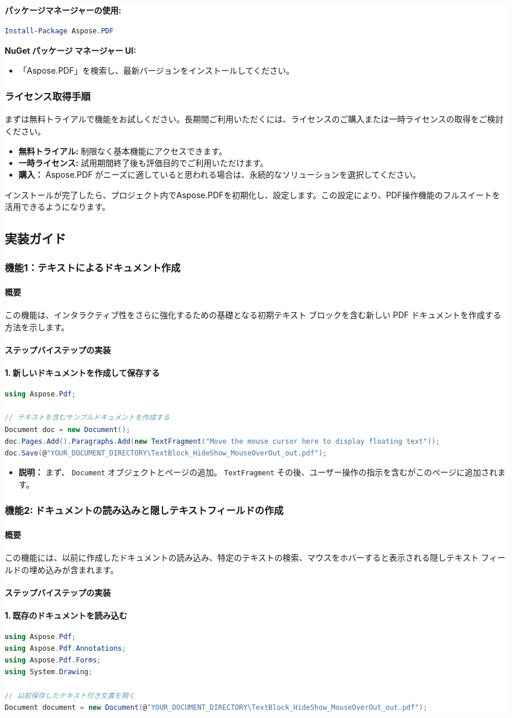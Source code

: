 **パッケージマネージャーの使用:**
```powershell
Install-Package Aspose.PDF
```

**NuGet パッケージ マネージャー UI:**
- 「Aspose.PDF」を検索し、最新バージョンをインストールしてください。

### ライセンス取得手順
まずは無料トライアルで機能をお試しください。長期間ご利用いただくには、ライセンスのご購入または一時ライセンスの取得をご検討ください。

- **無料トライアル:** 制限なく基本機能にアクセスできます。
- **一時ライセンス:** 試用期間終了後も評価目的でご利用いただけます。
- **購入：** Aspose.PDF がニーズに適していると思われる場合は、永続的なソリューションを選択してください。

インストールが完了したら、プロジェクト内でAspose.PDFを初期化し、設定します。この設定により、PDF操作機能のフルスイートを活用できるようになります。

## 実装ガイド

### 機能1：テキストによるドキュメント作成

#### 概要
この機能は、インタラクティブ性をさらに強化するための基礎となる初期テキスト ブロックを含む新しい PDF ドキュメントを作成する方法を示します。

#### ステップバイステップの実装

**1. 新しいドキュメントを作成して保存する**
```csharp
using Aspose.Pdf;

// テキストを含むサンプルドキュメントを作成する
Document doc = new Document();
doc.Pages.Add().Paragraphs.Add(new TextFragment("Move the mouse cursor here to display floating text"));
doc.Save(@"YOUR_DOCUMENT_DIRECTORY\TextBlock_HideShow_MouseOverOut_out.pdf");
```

- **説明：** まず、 `Document` オブジェクトとページの追加。 `TextFragment` その後、ユーザー操作の指示を含むがこのページに追加されます。

### 機能2: ドキュメントの読み込みと隠しテキストフィールドの作成

#### 概要
この機能には、以前に作成したドキュメントの読み込み、特定のテキストの検索、マウスをホバーすると表示される隠しテキスト フィールドの埋め込みが含まれます。

#### ステップバイステップの実装

**1. 既存のドキュメントを読み込む**
```csharp
using Aspose.Pdf;
using Aspose.Pdf.Annotations;
using Aspose.Pdf.Forms;
using System.Drawing;

// 以前保存したテキスト付き文書を開く
Document document = new Document(@"YOUR_DOCUMENT_DIRECTORY\TextBlock_HideShow_MouseOverOut_out.pdf");
```
